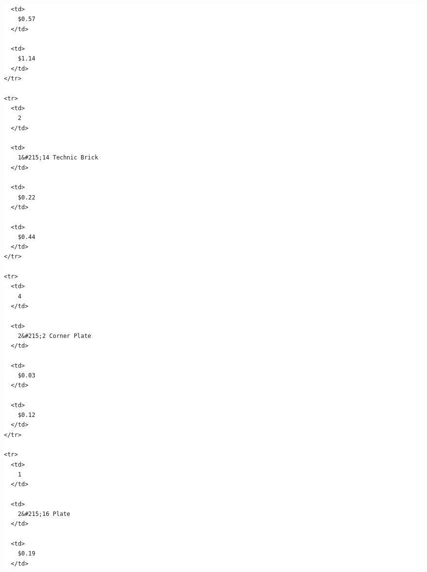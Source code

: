       <td>
        $0.57
      </td>
      
      <td>
        $1.14
      </td>
    </tr>
    
    <tr>
      <td>
        2
      </td>
      
      <td>
        1&#215;14 Technic Brick
      </td>
      
      <td>
        $0.22
      </td>
      
      <td>
        $0.44
      </td>
    </tr>
    
    <tr>
      <td>
        4
      </td>
      
      <td>
        2&#215;2 Corner Plate
      </td>
      
      <td>
        $0.03
      </td>
      
      <td>
        $0.12
      </td>
    </tr>
    
    <tr>
      <td>
        1
      </td>
      
      <td>
        2&#215;16 Plate
      </td>
      
      <td>
        $0.19
      </td>
      